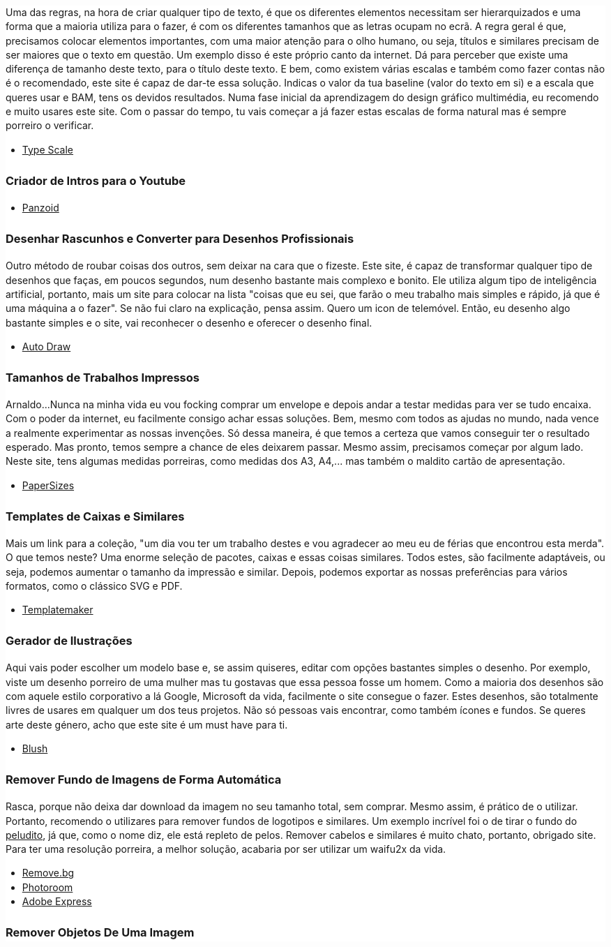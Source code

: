 Uma das regras, na hora de criar qualquer tipo de texto, é que os diferentes elementos necessitam ser hierarquizados e uma forma que a maioria utiliza para o fazer, é com os diferentes tamanhos que as letras ocupam no ecrã. A regra geral é que, precisamos colocar elementos importantes, com uma maior atenção para o olho humano, ou seja, títulos e similares precisam de ser maiores que o texto em questão. Um exemplo disso é este próprio canto da internet. Dá para perceber que existe uma diferença de tamanho deste texto, para o título deste texto. E bem, como existem várias escalas e também como fazer contas não é o recomendado, este site é capaz de dar-te essa solução. Indicas o valor da tua baseline (valor do texto em si) e a escala que queres usar e BAM, tens os devidos resultados. Numa fase inicial da aprendizagem do design gráfico multimédia, eu recomendo e muito usares este site. Com o passar do tempo, tu vais começar a já fazer estas escalas de forma natural mas é sempre porreiro o verificar.
- [Type Scale](https://type-scale.com/)
### Criador de Intros para o Youtube
- [Panzoid](https://panzoid.com/)
### Desenhar Rascunhos e Converter para Desenhos Profissionais
Outro método de roubar coisas dos outros, sem deixar na cara que o fizeste. Este site, é capaz de transformar qualquer tipo de desenhos que faças, em poucos segundos, num desenho bastante mais complexo e bonito. Ele utiliza algum tipo de inteligência artificial, portanto, mais um site para colocar na lista "coisas que eu sei, que farão o meu trabalho mais simples e rápido, já que é uma máquina a o fazer". Se não fui claro na explicação, pensa assim. Quero um icon de telemóvel. Então, eu desenho algo bastante simples e o site, vai reconhecer o desenho e oferecer o desenho final.
- [Auto Draw](https://www.autodraw.com/)
### Tamanhos de Trabalhos Impressos
Arnaldo...Nunca na minha vida eu vou focking comprar um envelope e depois andar a testar medidas para ver se tudo encaixa. Com o poder da internet, eu facilmente consigo achar essas soluções. Bem, mesmo com todos as ajudas no mundo, nada vence a realmente experimentar as nossas invenções. Só dessa maneira, é que temos a certeza que vamos conseguir ter o resultado esperado. Mas pronto, temos sempre a chance de eles deixarem passar. Mesmo assim, precisamos começar por algum lado. Neste site, tens algumas medidas porreiras, como medidas dos A3, A4,... mas também o maldito cartão de apresentação.
- [PaperSizes](https://papersizes.io/)
### Templates de Caixas e Similares
Mais um link para a coleção, "um dia vou ter um trabalho destes e vou agradecer ao meu eu de férias que encontrou esta merda". O que temos neste? Uma enorme seleção de pacotes, caixas e essas coisas similares. Todos estes, são facilmente adaptáveis, ou seja, podemos aumentar o tamanho da impressão e similar. Depois, podemos exportar as nossas preferências para vários formatos, como o clássico SVG e PDF.
- [Templatemaker](https://www.templatemaker.nl/pt/)
### Gerador de Ilustrações
Aqui vais poder escolher um modelo base e, se assim quiseres, editar com opções bastantes simples o desenho. Por exemplo, viste um desenho porreiro de uma mulher mas tu gostavas que essa pessoa fosse um homem. Como a maioria dos desenhos são com aquele estilo corporativo a lá Google, Microsoft da vida, facilmente o site consegue o fazer. Estes desenhos, são totalmente livres de usares em qualquer um dos teus projetos. Não só pessoas vais encontrar, como também ícones e fundos. Se queres arte deste género, acho que este site é um must have para ti.
- [Blush](https://blush.design/)
### Remover Fundo de Imagens de Forma Automática
Rasca, porque não deixa dar download da imagem no seu tamanho total, sem comprar. Mesmo assim, é prático de o utilizar. Portanto, recomendo o utilizares para remover fundos de logotipos e similares. Um exemplo incrível foi o de tirar o fundo do [peludito](https://cdn.discordapp.com/attachments/848638001949311036/1012741356969529374/unknown-removebg-preview.png), já que, como o nome diz, ele está repleto de pelos. Remover cabelos e similares é muito chato, portanto, obrigado site. Para ter uma resolução porreira, a melhor solução, acabaria por ser utilizar um waifu2x da vida.
- [Remove.bg](https://www.remove.bg/)
- [Photoroom](https://www.photoroom.com/tools/background-remover)
- [Adobe Express](https://express.adobe.com/tools/remove-background)
### Remover Objetos De Uma Imagem